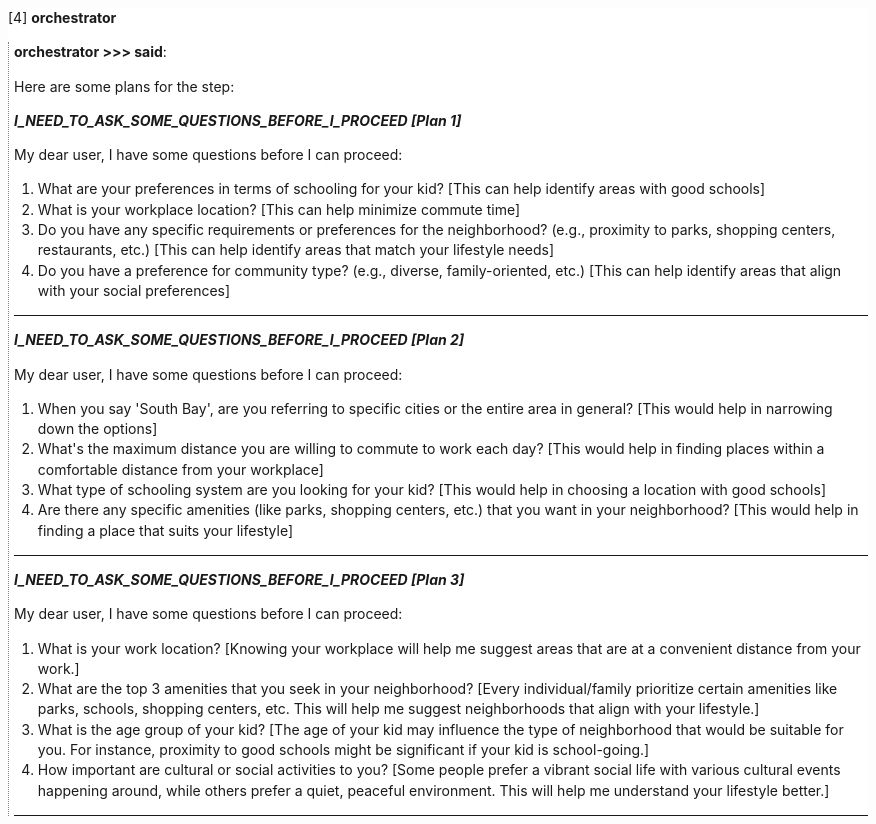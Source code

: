 <div style="flex: 130px">

[4] **orchestrator**

</div>
<div style="flex: 100%; border-left: 1px dotted grey; padding-left: 5px">

**orchestrator >>> said**:

Here are some plans for the step:

***I_NEED_TO_ASK_SOME_QUESTIONS_BEFORE_I_PROCEED [Plan 1]***



My dear user, I have some questions before I can proceed:

1. What are your preferences in terms of schooling for your kid? [This can help identify areas with good schools]
2. What is your workplace location? [This can help minimize commute time]
3. Do you have any specific requirements or preferences for the neighborhood? (e.g., proximity to parks, shopping centers, restaurants, etc.) [This can help identify areas that match your lifestyle needs]
4. Do you have a preference for community type? (e.g., diverse, family-oriented, etc.) [This can help identify areas that align with your social preferences]

---

***I_NEED_TO_ASK_SOME_QUESTIONS_BEFORE_I_PROCEED [Plan 2]***



My dear user, I have some questions before I can proceed:

1. When you say 'South Bay', are you referring to specific cities or the entire area in general? [This would help in narrowing down the options]
2. What's the maximum distance you are willing to commute to work each day? [This would help in finding places within a comfortable distance from your workplace]
3. What type of schooling system are you looking for your kid? [This would help in choosing a location with good schools]
4. Are there any specific amenities (like parks, shopping centers, etc.) that you want in your neighborhood? [This would help in finding a place that suits your lifestyle]

---

***I_NEED_TO_ASK_SOME_QUESTIONS_BEFORE_I_PROCEED [Plan 3]***



My dear user, I have some questions before I can proceed:

1. What is your work location? [Knowing your workplace will help me suggest areas that are at a convenient distance from your work.]
2. What are the top 3 amenities that you seek in your neighborhood? [Every individual/family prioritize certain amenities like parks, schools, shopping centers, etc. This will help me suggest neighborhoods that align with your lifestyle.]
3. What is the age group of your kid? [The age of your kid may influence the type of neighborhood that would be suitable for you. For instance, proximity to good schools might be significant if your kid is school-going.]
4. How important are cultural or social activities to you? [Some people prefer a vibrant social life with various cultural events happening around, while others prefer a quiet, peaceful environment. This will help me understand your lifestyle better.]

---